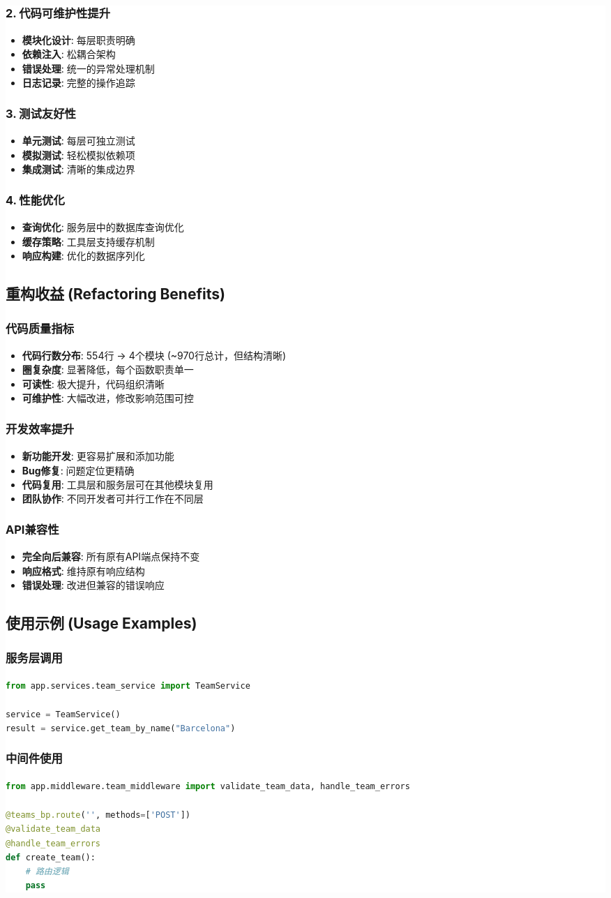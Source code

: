 ### 2. 代码可维护性提升
- **模块化设计**: 每层职责明确
- **依赖注入**: 松耦合架构
- **错误处理**: 统一的异常处理机制
- **日志记录**: 完整的操作追踪

### 3. 测试友好性
- **单元测试**: 每层可独立测试
- **模拟测试**: 轻松模拟依赖项
- **集成测试**: 清晰的集成边界

### 4. 性能优化
- **查询优化**: 服务层中的数据库查询优化
- **缓存策略**: 工具层支持缓存机制
- **响应构建**: 优化的数据序列化

## 重构收益 (Refactoring Benefits)

### 代码质量指标
- **代码行数分布**: 554行 → 4个模块 (~970行总计，但结构清晰)
- **圈复杂度**: 显著降低，每个函数职责单一
- **可读性**: 极大提升，代码组织清晰
- **可维护性**: 大幅改进，修改影响范围可控

### 开发效率提升
- **新功能开发**: 更容易扩展和添加功能
- **Bug修复**: 问题定位更精确
- **代码复用**: 工具层和服务层可在其他模块复用
- **团队协作**: 不同开发者可并行工作在不同层

### API兼容性
- **完全向后兼容**: 所有原有API端点保持不变
- **响应格式**: 维持原有响应结构
- **错误处理**: 改进但兼容的错误响应

## 使用示例 (Usage Examples)

### 服务层调用
```python
from app.services.team_service import TeamService

service = TeamService()
result = service.get_team_by_name("Barcelona")
```

### 中间件使用
```python
from app.middleware.team_middleware import validate_team_data, handle_team_errors

@teams_bp.route('', methods=['POST'])
@validate_team_data
@handle_team_errors
def create_team():
    # 路由逻辑
    pass
```
